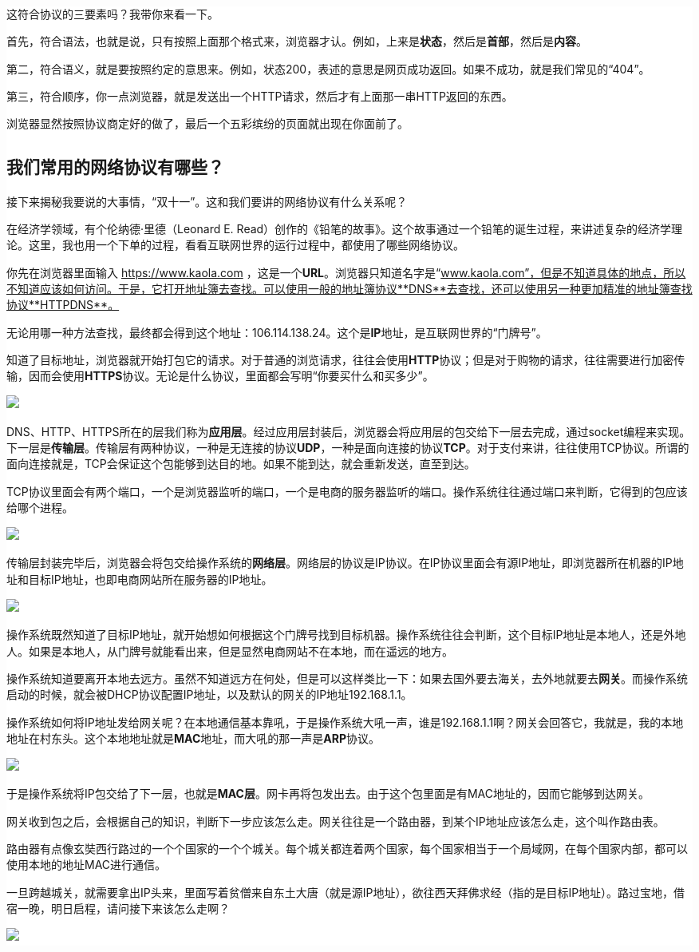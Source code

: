 这符合协议的三要素吗？我带你来看一下。

首先，符合语法，也就是说，只有按照上面那个格式来，浏览器才认。例如，上来是**状态**，然后是**首部**，然后是**内容**。

第二，符合语义，就是要按照约定的意思来。例如，状态200，表述的意思是网页成功返回。如果不成功，就是我们常见的“404”。

第三，符合顺序，你一点浏览器，就是发送出一个HTTP请求，然后才有上面那一串HTTP返回的东西。

浏览器显然按照协议商定好的做了，最后一个五彩缤纷的页面就出现在你面前了。

## 我们常用的网络协议有哪些？

接下来揭秘我要说的大事情，“双十一”。这和我们要讲的网络协议有什么关系呢？

在经济学领域，有个伦纳德·里德（Leonard E. Read）创作的《铅笔的故事》。这个故事通过一个铅笔的诞生过程，来讲述复杂的经济学理论。这里，我也用一个下单的过程，看看互联网世界的运行过程中，都使用了哪些网络协议。

你先在浏览器里面输入 <https://www.kaola.com> ，这是一个**URL**。浏览器只知道名字是“www.kaola.com”，但是不知道具体的地点，所以不知道应该如何访问。于是，它打开地址簿去查找。可以使用一般的地址簿协议**DNS**去查找，还可以使用另一种更加精准的地址簿查找协议**HTTPDNS**。

无论用哪一种方法查找，最终都会得到这个地址：106.114.138.24。这个是**IP**地址，是互联网世界的“门牌号”。

知道了目标地址，浏览器就开始打包它的请求。对于普通的浏览请求，往往会使用**HTTP**协议；但是对于购物的请求，往往需要进行加密传输，因而会使用**HTTPS**协议。无论是什么协议，里面都会写明“你要买什么和买多少”。

![](/images/趣谈网络协议/02.第一模块通信协议综述/resourceimage70e970e8ad0531ada8baac174ce6862fede9.jpg)

DNS、HTTP、HTTPS所在的层我们称为**应用层**。经过应用层封装后，浏览器会将应用层的包交给下一层去完成，通过socket编程来实现。下一层是**传输层**。传输层有两种协议，一种是无连接的协议**UDP**，一种是面向连接的协议**TCP**。对于支付来讲，往往使用TCP协议。所谓的面向连接就是，TCP会保证这个包能够到达目的地。如果不能到达，就会重新发送，直至到达。

TCP协议里面会有两个端口，一个是浏览器监听的端口，一个是电商的服务器监听的端口。操作系统往往通过端口来判断，它得到的包应该给哪个进程。

![](/images/趣谈网络协议/02.第一模块通信协议综述/resourceimage640c64fcf0cc5baade70769da2160637d70c.jpg)

传输层封装完毕后，浏览器会将包交给操作系统的**网络层**。网络层的协议是IP协议。在IP协议里面会有源IP地址，即浏览器所在机器的IP地址和目标IP地址，也即电商网站所在服务器的IP地址。

![](/images/趣谈网络协议/02.第一模块通信协议综述/resourceimage1962191947411849da8738dfea8394780962.jpg)

操作系统既然知道了目标IP地址，就开始想如何根据这个门牌号找到目标机器。操作系统往往会判断，这个目标IP地址是本地人，还是外地人。如果是本地人，从门牌号就能看出来，但是显然电商网站不在本地，而在遥远的地方。

操作系统知道要离开本地去远方。虽然不知道远方在何处，但是可以这样类比一下：如果去国外要去海关，去外地就要去**网关**。而操作系统启动的时候，就会被DHCP协议配置IP地址，以及默认的网关的IP地址192.168.1.1。

操作系统如何将IP地址发给网关呢？在本地通信基本靠吼，于是操作系统大吼一声，谁是192.168.1.1啊？网关会回答它，我就是，我的本地地址在村东头。这个本地地址就是**MAC**地址，而大吼的那一声是**ARP**协议。

![](/images/趣谈网络协议/02.第一模块通信协议综述/resourceimage9b799b0d10b384ecd0de11c8596f8890df79.jpg)

于是操作系统将IP包交给了下一层，也就是**MAC层**。网卡再将包发出去。由于这个包里面是有MAC地址的，因而它能够到达网关。

网关收到包之后，会根据自己的知识，判断下一步应该怎么走。网关往往是一个路由器，到某个IP地址应该怎么走，这个叫作路由表。

路由器有点像玄奘西行路过的一个个国家的一个个城关。每个城关都连着两个国家，每个国家相当于一个局域网，在每个国家内部，都可以使用本地的地址MAC进行通信。

一旦跨越城关，就需要拿出IP头来，里面写着贫僧来自东土大唐（就是源IP地址），欲往西天拜佛求经（指的是目标IP地址）。路过宝地，借宿一晚，明日启程，请问接下来该怎么走啊？

![](/images/趣谈网络协议/02.第一模块通信协议综述/resourceimage086f080495a63148905877f252d097be786f.jpg)
